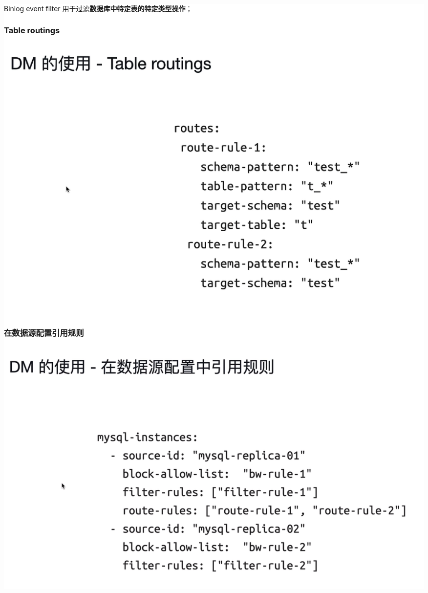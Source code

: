 Binlog event filter 用于过滤**数据库中特定表的特定类型操作**；

### Table routings

![image-20230608232017291](1-TiDB数据库管理.assets/image-20230608232017291.png)

### 在数据源配置引用规则

![image-20230608232027472](1-TiDB数据库管理.assets/image-20230608232027472.png)
